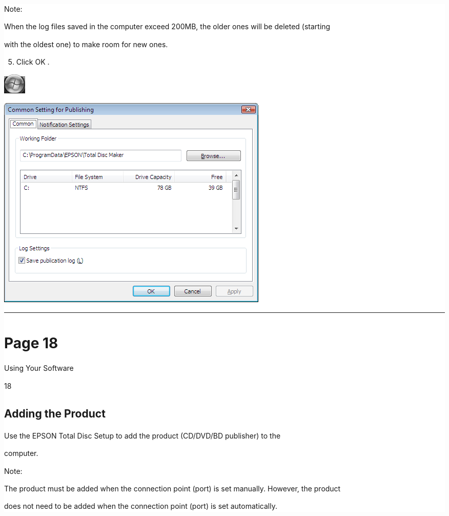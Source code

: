 Note: 

When the log files saved in the computer exceed 200MB, the older ones will be deleted (starting  

with the oldest one) to make room for new ones. 

5. Click  OK . 

![Image](img/img17_1.png)

![Image](img/img17_2.png)


---

# Page 18

Using Your Software 

18 

## Adding the Product



Use the EPSON Total Disc Setup to add the product (CD/DVD/BD publisher) to the  

computer. 

Note: 

The product must be added when the connection point (port) is set manually. However, the product  

does not need to be added when the connection point (port) is set automatically. 
